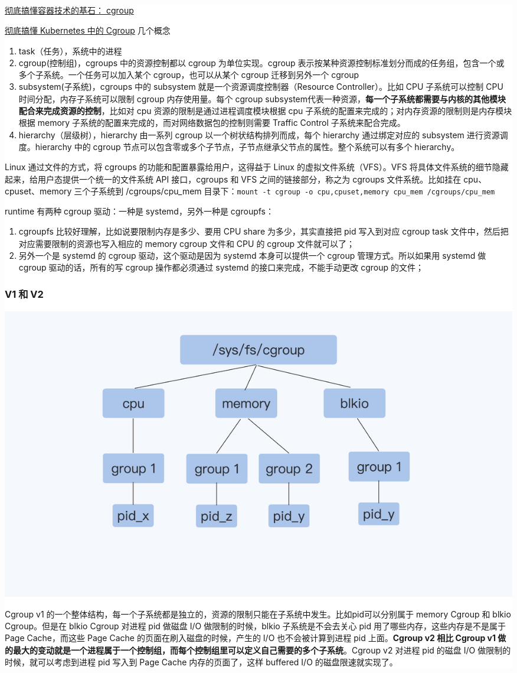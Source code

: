 [彻底搞懂容器技术的基石： cgroup](https://mp.weixin.qq.com/s/6Ts6-aZDr8qOdnaNUqwTFQ)

[彻底搞懂 Kubernetes 中的 Cgroup](https://mp.weixin.qq.com/s/bgoFj-aZo-RMh2hR5h0zrA) 几个概念
1. task（任务），系统中的进程
3. cgroup(控制组)，cgroups 中的资源控制都以 cgroup 为单位实现。cgroup 表示按某种资源控制标准划分而成的任务组，包含一个或多个子系统。一个任务可以加入某个 cgroup，也可以从某个 cgroup 迁移到另外一个 cgroup
3. subsystem(子系统)，cgroups 中的 subsystem 就是一个资源调度控制器（Resource Controller）。比如 CPU 子系统可以控制 CPU 时间分配，内存子系统可以限制 cgroup 内存使用量。每个 cgroup subsystem代表一种资源，**每一个子系统都需要与内核的其他模块配合来完成资源的控制**，比如对 cpu 资源的限制是通过进程调度模块根据 cpu 子系统的配置来完成的；对内存资源的限制则是内存模块根据 memory 子系统的配置来完成的，而对网络数据包的控制则需要 Traffic Control 子系统来配合完成。
4. hierarchy（层级树），hierarchy 由一系列 cgroup 以一个树状结构排列而成，每个 hierarchy 通过绑定对应的 subsystem 进行资源调度。hierarchy 中的 cgroup 节点可以包含零或多个子节点，子节点继承父节点的属性。整个系统可以有多个 hierarchy。

Linux 通过文件的方式，将 cgroups 的功能和配置暴露给用户，这得益于 Linux 的虚拟文件系统（VFS）。VFS 将具体文件系统的细节隐藏起来，给用户态提供一个统一的文件系统 API 接口，cgroups 和 VFS 之间的链接部分，称之为 cgroups 文件系统。比如挂在 cpu、cpuset、memory 三个子系统到 /cgroups/cpu_mem 目录下：`mount -t cgroup -o cpu,cpuset,memory cpu_mem /cgroups/cpu_mem`

runtime 有两种 cgroup 驱动：一种是 systemd，另外一种是 cgroupfs：
1. cgroupfs 比较好理解，比如说要限制内存是多少、要用 CPU share 为多少，其实直接把 pid 写入到对应 cgroup task 文件中，然后把对应需要限制的资源也写入相应的 memory cgroup 文件和 CPU 的 cgroup 文件就可以了；
2. 另外一个是 systemd 的 cgroup 驱动，这个驱动是因为 systemd 本身可以提供一个 cgroup 管理方式。所以如果用 systemd 做 cgroup 驱动的话，所有的写 cgroup 操作都必须通过 systemd 的接口来完成，不能手动更改 cgroup 的文件；

### V1 和 V2

![](/public/upload/container/cgroup_v1.jpeg)

Cgroup v1 的一个整体结构，每一个子系统都是独立的，资源的限制只能在子系统中发生。比如pid可以分别属于 memory Cgroup 和 blkio Cgroup。但是在 blkio Cgroup 对进程 pid 做磁盘 I/O 做限制的时候，blkio 子系统是不会去关心 pid 用了哪些内存，这些内存是不是属于 Page Cache，而这些 Page Cache 的页面在刷入磁盘的时候，产生的 I/O 也不会被计算到进程 pid 上面。**Cgroup v2 相比 Cgroup v1 做的最大的变动就是一个进程属于一个控制组，而每个控制组里可以定义自己需要的多个子系统**。Cgroup v2 对进程 pid 的磁盘 I/O 做限制的时候，就可以考虑到进程 pid 写入到 Page Cache 内存的页面了，这样 buffered I/O 的磁盘限速就实现了。
